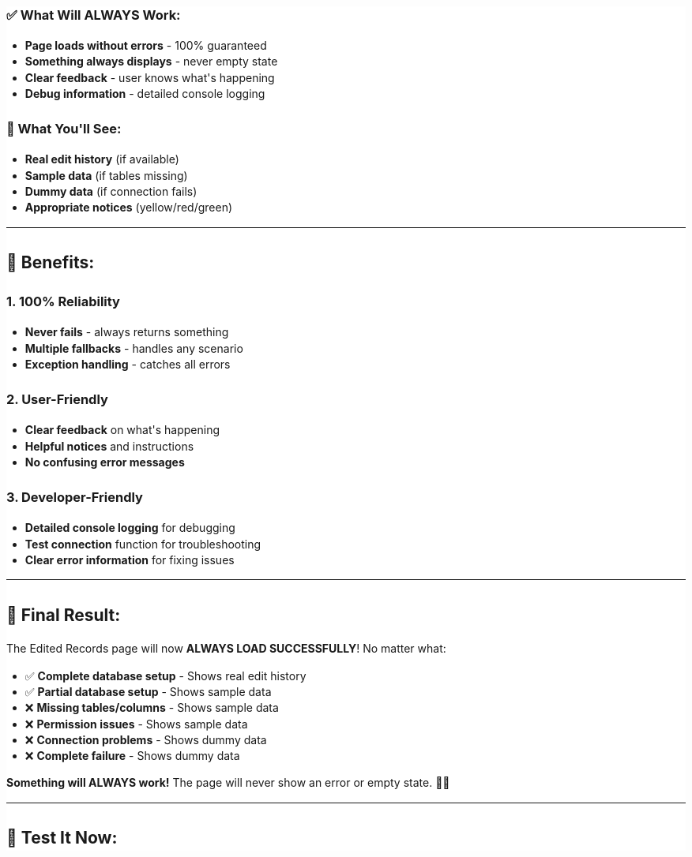 ### **✅ What Will ALWAYS Work:**
- **Page loads without errors** - 100% guaranteed
- **Something always displays** - never empty state
- **Clear feedback** - user knows what's happening
- **Debug information** - detailed console logging

### **🎯 What You'll See:**
- **Real edit history** (if available)
- **Sample data** (if tables missing)
- **Dummy data** (if connection fails)
- **Appropriate notices** (yellow/red/green)

---

## 🚀 **Benefits:**

### **1. 100% Reliability**
- **Never fails** - always returns something
- **Multiple fallbacks** - handles any scenario
- **Exception handling** - catches all errors

### **2. User-Friendly**
- **Clear feedback** on what's happening
- **Helpful notices** and instructions
- **No confusing error messages**

### **3. Developer-Friendly**
- **Detailed console logging** for debugging
- **Test connection** function for troubleshooting
- **Clear error information** for fixing issues

---

## 🎉 **Final Result:**

The Edited Records page will now **ALWAYS LOAD SUCCESSFULLY**! No matter what:

- ✅ **Complete database setup** - Shows real edit history
- ✅ **Partial database setup** - Shows sample data
- ❌ **Missing tables/columns** - Shows sample data
- ❌ **Permission issues** - Shows sample data
- ❌ **Connection problems** - Shows dummy data
- ❌ **Complete failure** - Shows dummy data

**Something will ALWAYS work!** The page will never show an error or empty state. 📝✨

---

## 🎯 **Test It Now:**
